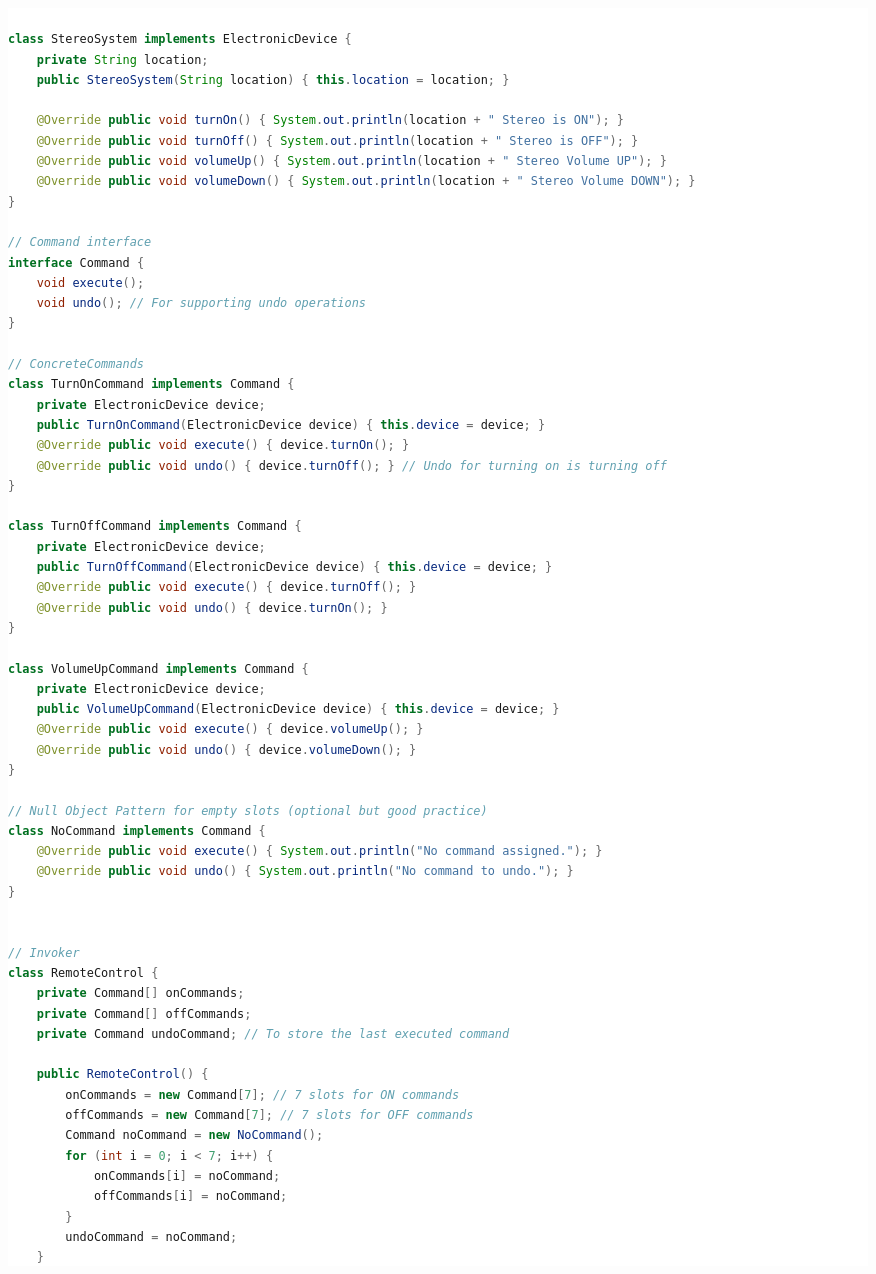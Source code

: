```java

class StereoSystem implements ElectronicDevice {
    private String location;
    public StereoSystem(String location) { this.location = location; }

    @Override public void turnOn() { System.out.println(location + " Stereo is ON"); }
    @Override public void turnOff() { System.out.println(location + " Stereo is OFF"); }
    @Override public void volumeUp() { System.out.println(location + " Stereo Volume UP"); }
    @Override public void volumeDown() { System.out.println(location + " Stereo Volume DOWN"); }
}

// Command interface
interface Command {
    void execute();
    void undo(); // For supporting undo operations
}

// ConcreteCommands
class TurnOnCommand implements Command {
    private ElectronicDevice device;
    public TurnOnCommand(ElectronicDevice device) { this.device = device; }
    @Override public void execute() { device.turnOn(); }
    @Override public void undo() { device.turnOff(); } // Undo for turning on is turning off
}

class TurnOffCommand implements Command {
    private ElectronicDevice device;
    public TurnOffCommand(ElectronicDevice device) { this.device = device; }
    @Override public void execute() { device.turnOff(); }
    @Override public void undo() { device.turnOn(); }
}

class VolumeUpCommand implements Command {
    private ElectronicDevice device;
    public VolumeUpCommand(ElectronicDevice device) { this.device = device; }
    @Override public void execute() { device.volumeUp(); }
    @Override public void undo() { device.volumeDown(); }
}

// Null Object Pattern for empty slots (optional but good practice)
class NoCommand implements Command {
    @Override public void execute() { System.out.println("No command assigned."); }
    @Override public void undo() { System.out.println("No command to undo."); }
}


// Invoker
class RemoteControl {
    private Command[] onCommands;
    private Command[] offCommands;
    private Command undoCommand; // To store the last executed command

    public RemoteControl() {
        onCommands = new Command[7]; // 7 slots for ON commands
        offCommands = new Command[7]; // 7 slots for OFF commands
        Command noCommand = new NoCommand();
        for (int i = 0; i < 7; i++) {
            onCommands[i] = noCommand;
            offCommands[i] = noCommand;
        }
        undoCommand = noCommand;
    }

```